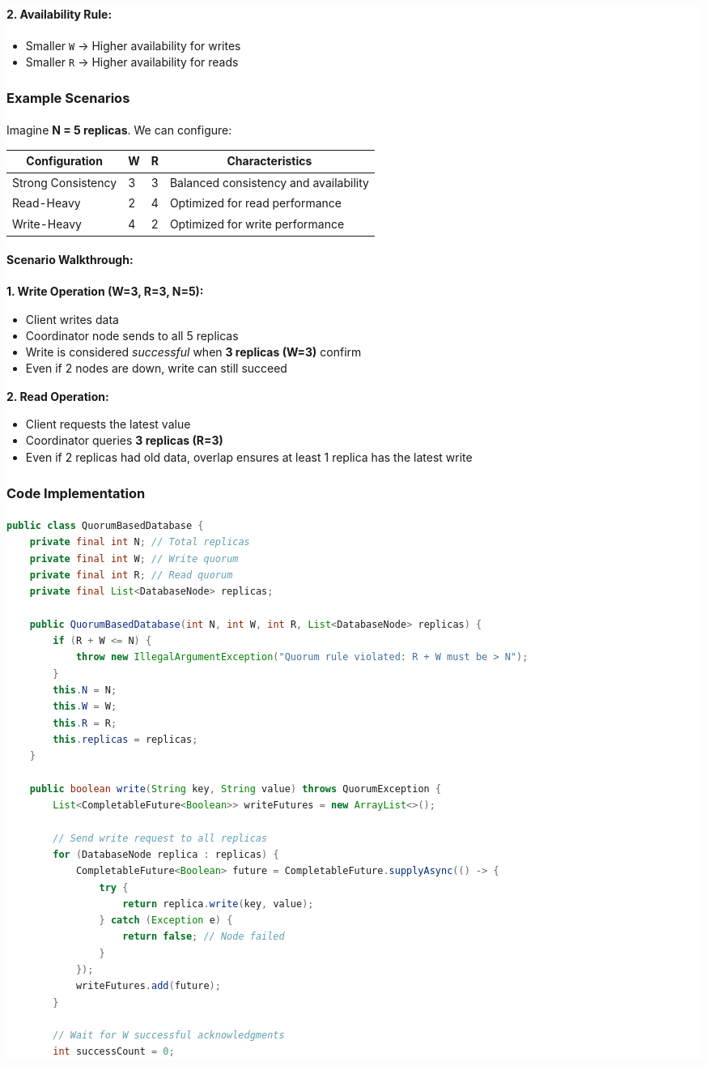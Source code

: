 #### 2. Availability Rule:
- Smaller `W` → Higher availability for writes
- Smaller `R` → Higher availability for reads

### Example Scenarios

Imagine **N = 5 replicas**. We can configure:

| Configuration | W | R | Characteristics |
|---------------|---|---|-----------------|
| Strong Consistency | 3 | 3 | Balanced consistency and availability |
| Read-Heavy | 2 | 4 | Optimized for read performance |
| Write-Heavy | 4 | 2 | Optimized for write performance |

#### Scenario Walkthrough:

**1. Write Operation (W=3, R=3, N=5):**
- Client writes data
- Coordinator node sends to all 5 replicas
- Write is considered *successful* when **3 replicas (W=3)** confirm
- Even if 2 nodes are down, write can still succeed

**2. Read Operation:**
- Client requests the latest value
- Coordinator queries **3 replicas (R=3)**
- Even if 2 replicas had old data, overlap ensures at least 1 replica has the latest write

### Code Implementation

```java
public class QuorumBasedDatabase {
    private final int N; // Total replicas
    private final int W; // Write quorum
    private final int R; // Read quorum
    private final List<DatabaseNode> replicas;

    public QuorumBasedDatabase(int N, int W, int R, List<DatabaseNode> replicas) {
        if (R + W <= N) {
            throw new IllegalArgumentException("Quorum rule violated: R + W must be > N");
        }
        this.N = N;
        this.W = W;
        this.R = R;
        this.replicas = replicas;
    }

    public boolean write(String key, String value) throws QuorumException {
        List<CompletableFuture<Boolean>> writeFutures = new ArrayList<>();
        
        // Send write request to all replicas
        for (DatabaseNode replica : replicas) {
            CompletableFuture<Boolean> future = CompletableFuture.supplyAsync(() -> {
                try {
                    return replica.write(key, value);
                } catch (Exception e) {
                    return false; // Node failed
                }
            });
            writeFutures.add(future);
        }

        // Wait for W successful acknowledgments
        int successCount = 0;
```
